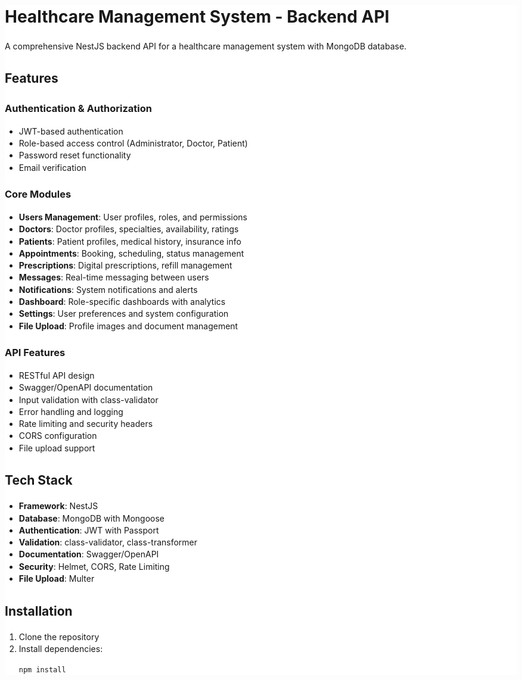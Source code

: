 # Healthcare Management System - Backend API

A comprehensive NestJS backend API for a healthcare management system with MongoDB database.

## Features

### Authentication & Authorization
- JWT-based authentication
- Role-based access control (Administrator, Doctor, Patient)
- Password reset functionality
- Email verification

### Core Modules
- **Users Management**: User profiles, roles, and permissions
- **Doctors**: Doctor profiles, specialties, availability, ratings
- **Patients**: Patient profiles, medical history, insurance info
- **Appointments**: Booking, scheduling, status management
- **Prescriptions**: Digital prescriptions, refill management
- **Messages**: Real-time messaging between users
- **Notifications**: System notifications and alerts
- **Dashboard**: Role-specific dashboards with analytics
- **Settings**: User preferences and system configuration
- **File Upload**: Profile images and document management

### API Features
- RESTful API design
- Swagger/OpenAPI documentation
- Input validation with class-validator
- Error handling and logging
- Rate limiting and security headers
- CORS configuration
- File upload support

## Tech Stack

- **Framework**: NestJS
- **Database**: MongoDB with Mongoose
- **Authentication**: JWT with Passport
- **Validation**: class-validator, class-transformer
- **Documentation**: Swagger/OpenAPI
- **Security**: Helmet, CORS, Rate Limiting
- **File Upload**: Multer

## Installation

1. Clone the repository
2. Install dependencies:
   ```bash
   npm install
   ```
